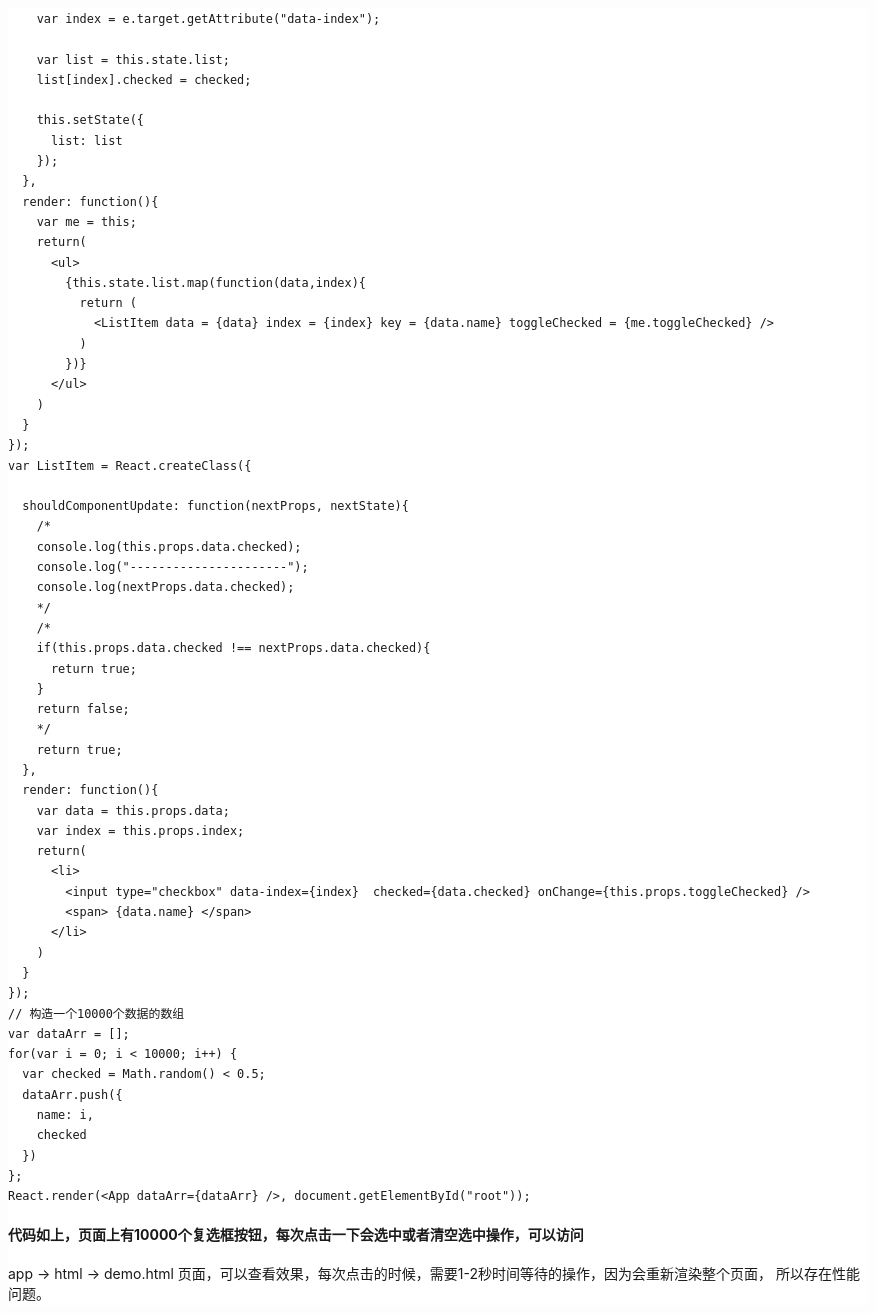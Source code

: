         var index = e.target.getAttribute("data-index");

        var list = this.state.list;
        list[index].checked = checked;
        
        this.setState({
          list: list
        });
      },
      render: function(){
        var me = this;
        return(
          <ul>
            {this.state.list.map(function(data,index){
              return (
                <ListItem data = {data} index = {index} key = {data.name} toggleChecked = {me.toggleChecked} />
              )
            })}
          </ul>
        )
      }
    });
    var ListItem = React.createClass({

      shouldComponentUpdate: function(nextProps, nextState){
        /*
        console.log(this.props.data.checked);
        console.log("----------------------");
        console.log(nextProps.data.checked);
        */
        /*
        if(this.props.data.checked !== nextProps.data.checked){
          return true;
        }
        return false;
        */
        return true;
      },
      render: function(){
        var data = this.props.data;
        var index = this.props.index;
        return(
          <li>
            <input type="checkbox" data-index={index}  checked={data.checked} onChange={this.props.toggleChecked} />
            <span> {data.name} </span>
          </li>
        )
      }
    });
    // 构造一个10000个数据的数组
    var dataArr = [];
    for(var i = 0; i < 10000; i++) {
      var checked = Math.random() < 0.5;
      dataArr.push({
        name: i,
        checked
      })
    };
    React.render(<App dataArr={dataArr} />, document.getElementById("root"));
#### 代码如上，页面上有10000个复选框按钮，每次点击一下会选中或者清空选中操作，可以访问 
app -> html -> demo.html 页面，可以查看效果，每次点击的时候，需要1-2秒时间等待的操作，因为会重新渲染整个页面，
所以存在性能问题。